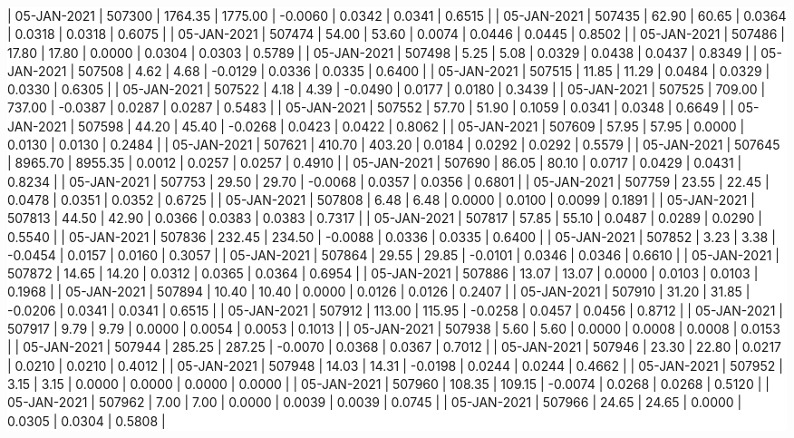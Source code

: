 | 05-JAN-2021 | 507300 | 1764.35 | 1775.00 | -0.0060 | 0.0342 | 0.0341 | 0.6515 |
| 05-JAN-2021 | 507435 | 62.90 | 60.65 | 0.0364 | 0.0318 | 0.0318 | 0.6075 |
| 05-JAN-2021 | 507474 | 54.00 | 53.60 | 0.0074 | 0.0446 | 0.0445 | 0.8502 |
| 05-JAN-2021 | 507486 | 17.80 | 17.80 | 0.0000 | 0.0304 | 0.0303 | 0.5789 |
| 05-JAN-2021 | 507498 | 5.25 | 5.08 | 0.0329 | 0.0438 | 0.0437 | 0.8349 |
| 05-JAN-2021 | 507508 | 4.62 | 4.68 | -0.0129 | 0.0336 | 0.0335 | 0.6400 |
| 05-JAN-2021 | 507515 | 11.85 | 11.29 | 0.0484 | 0.0329 | 0.0330 | 0.6305 |
| 05-JAN-2021 | 507522 | 4.18 | 4.39 | -0.0490 | 0.0177 | 0.0180 | 0.3439 |
| 05-JAN-2021 | 507525 | 709.00 | 737.00 | -0.0387 | 0.0287 | 0.0287 | 0.5483 |
| 05-JAN-2021 | 507552 | 57.70 | 51.90 | 0.1059 | 0.0341 | 0.0348 | 0.6649 |
| 05-JAN-2021 | 507598 | 44.20 | 45.40 | -0.0268 | 0.0423 | 0.0422 | 0.8062 |
| 05-JAN-2021 | 507609 | 57.95 | 57.95 | 0.0000 | 0.0130 | 0.0130 | 0.2484 |
| 05-JAN-2021 | 507621 | 410.70 | 403.20 | 0.0184 | 0.0292 | 0.0292 | 0.5579 |
| 05-JAN-2021 | 507645 | 8965.70 | 8955.35 | 0.0012 | 0.0257 | 0.0257 | 0.4910 |
| 05-JAN-2021 | 507690 | 86.05 | 80.10 | 0.0717 | 0.0429 | 0.0431 | 0.8234 |
| 05-JAN-2021 | 507753 | 29.50 | 29.70 | -0.0068 | 0.0357 | 0.0356 | 0.6801 |
| 05-JAN-2021 | 507759 | 23.55 | 22.45 | 0.0478 | 0.0351 | 0.0352 | 0.6725 |
| 05-JAN-2021 | 507808 | 6.48 | 6.48 | 0.0000 | 0.0100 | 0.0099 | 0.1891 |
| 05-JAN-2021 | 507813 | 44.50 | 42.90 | 0.0366 | 0.0383 | 0.0383 | 0.7317 |
| 05-JAN-2021 | 507817 | 57.85 | 55.10 | 0.0487 | 0.0289 | 0.0290 | 0.5540 |
| 05-JAN-2021 | 507836 | 232.45 | 234.50 | -0.0088 | 0.0336 | 0.0335 | 0.6400 |
| 05-JAN-2021 | 507852 | 3.23 | 3.38 | -0.0454 | 0.0157 | 0.0160 | 0.3057 |
| 05-JAN-2021 | 507864 | 29.55 | 29.85 | -0.0101 | 0.0346 | 0.0346 | 0.6610 |
| 05-JAN-2021 | 507872 | 14.65 | 14.20 | 0.0312 | 0.0365 | 0.0364 | 0.6954 |
| 05-JAN-2021 | 507886 | 13.07 | 13.07 | 0.0000 | 0.0103 | 0.0103 | 0.1968 |
| 05-JAN-2021 | 507894 | 10.40 | 10.40 | 0.0000 | 0.0126 | 0.0126 | 0.2407 |
| 05-JAN-2021 | 507910 | 31.20 | 31.85 | -0.0206 | 0.0341 | 0.0341 | 0.6515 |
| 05-JAN-2021 | 507912 | 113.00 | 115.95 | -0.0258 | 0.0457 | 0.0456 | 0.8712 |
| 05-JAN-2021 | 507917 | 9.79 | 9.79 | 0.0000 | 0.0054 | 0.0053 | 0.1013 |
| 05-JAN-2021 | 507938 | 5.60 | 5.60 | 0.0000 | 0.0008 | 0.0008 | 0.0153 |
| 05-JAN-2021 | 507944 | 285.25 | 287.25 | -0.0070 | 0.0368 | 0.0367 | 0.7012 |
| 05-JAN-2021 | 507946 | 23.30 | 22.80 | 0.0217 | 0.0210 | 0.0210 | 0.4012 |
| 05-JAN-2021 | 507948 | 14.03 | 14.31 | -0.0198 | 0.0244 | 0.0244 | 0.4662 |
| 05-JAN-2021 | 507952 | 3.15 | 3.15 | 0.0000 | 0.0000 | 0.0000 | 0.0000 |
| 05-JAN-2021 | 507960 | 108.35 | 109.15 | -0.0074 | 0.0268 | 0.0268 | 0.5120 |
| 05-JAN-2021 | 507962 | 7.00 | 7.00 | 0.0000 | 0.0039 | 0.0039 | 0.0745 |
| 05-JAN-2021 | 507966 | 24.65 | 24.65 | 0.0000 | 0.0305 | 0.0304 | 0.5808 |